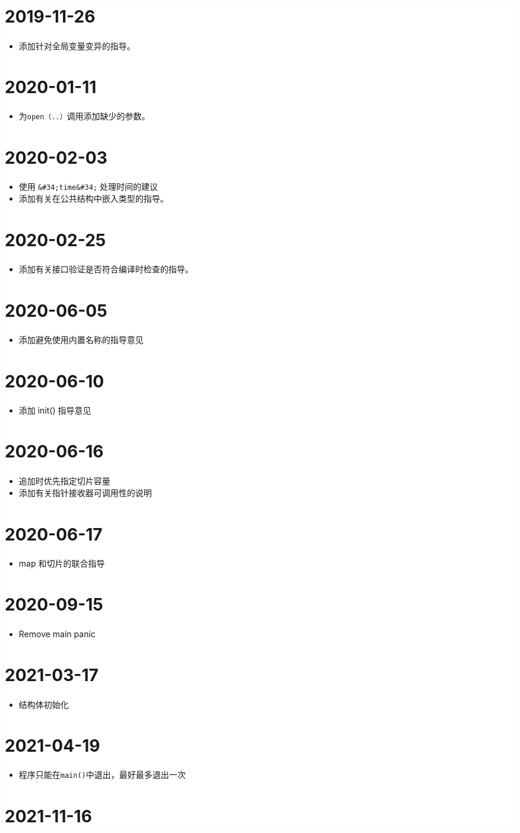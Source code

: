 # 2019-11-26
- 添加针对全局变量变异的指导。

# 2020-01-11
- 为`open（..）`调用添加缺少的参数。

# 2020-02-03
- 使用 `&#34;time&#34;` 处理时间的建议
- 添加有关在公共结构中嵌入类型的指导。

# 2020-02-25
- 添加有关接口验证是否符合编译时检查的指导。

# 2020-06-05
- 添加避免使用内置名称的指导意见

# 2020-06-10
- 添加 init() 指导意见

# 2020-06-16
- 追加时优先指定切片容量
- 添加有关指针接收器可调用性的说明

# 2020-06-17
- map 和切片的联合指导

# 2020-09-15
- Remove main panic

# 2021-03-17
- 结构体初始化

# 2021-04-19
- 程序只能在`main()`中退出，最好最多退出一次

# 2021-11-16
